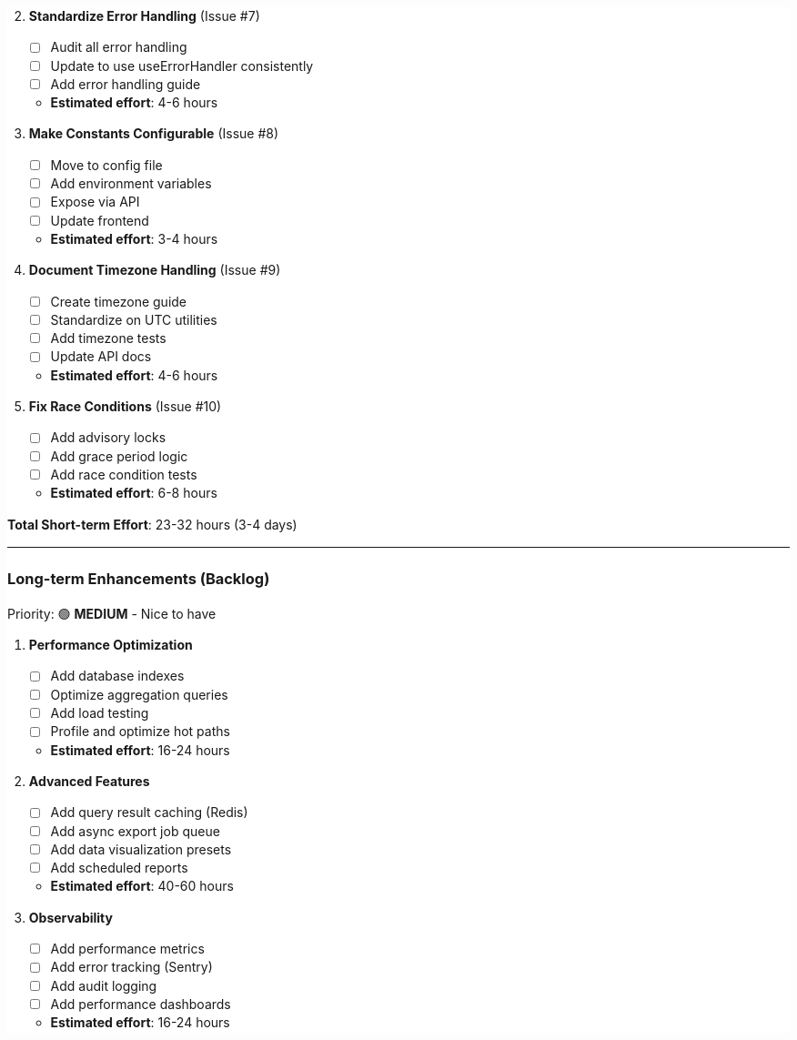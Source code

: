 2. **Standardize Error Handling** (Issue #7)
   - [ ] Audit all error handling
   - [ ] Update to use useErrorHandler consistently
   - [ ] Add error handling guide
   - **Estimated effort**: 4-6 hours

3. **Make Constants Configurable** (Issue #8)
   - [ ] Move to config file
   - [ ] Add environment variables
   - [ ] Expose via API
   - [ ] Update frontend
   - **Estimated effort**: 3-4 hours

4. **Document Timezone Handling** (Issue #9)
   - [ ] Create timezone guide
   - [ ] Standardize on UTC utilities
   - [ ] Add timezone tests
   - [ ] Update API docs
   - **Estimated effort**: 4-6 hours

5. **Fix Race Conditions** (Issue #10)
   - [ ] Add advisory locks
   - [ ] Add grace period logic
   - [ ] Add race condition tests
   - **Estimated effort**: 6-8 hours

**Total Short-term Effort**: 23-32 hours (3-4 days)

---

### Long-term Enhancements (Backlog)

Priority: 🟢 **MEDIUM** - Nice to have

1. **Performance Optimization**
   - [ ] Add database indexes
   - [ ] Optimize aggregation queries
   - [ ] Add load testing
   - [ ] Profile and optimize hot paths
   - **Estimated effort**: 16-24 hours

2. **Advanced Features**
   - [ ] Add query result caching (Redis)
   - [ ] Add async export job queue
   - [ ] Add data visualization presets
   - [ ] Add scheduled reports
   - **Estimated effort**: 40-60 hours

3. **Observability**
   - [ ] Add performance metrics
   - [ ] Add error tracking (Sentry)
   - [ ] Add audit logging
   - [ ] Add performance dashboards
   - **Estimated effort**: 16-24 hours
